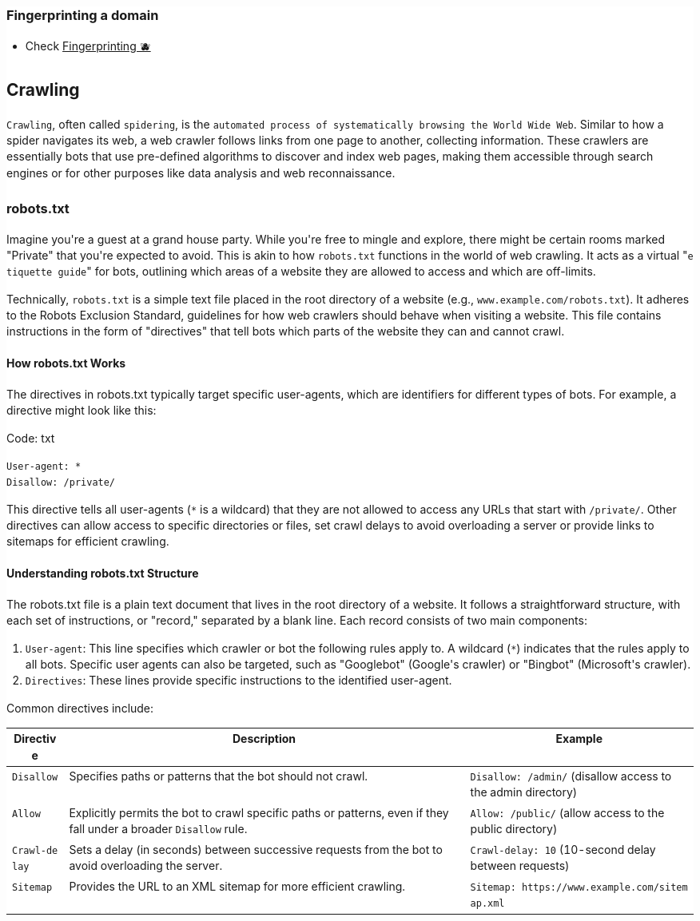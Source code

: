 ### Fingerprinting a domain

- Check [Fingerprinting 🫐](/notes/fingerprinting.md)

## Crawling

`Crawling`, often called `spidering`, is the `automated process of systematically browsing the World Wide Web`. Similar to how a spider navigates its web, a web crawler follows links from one page to another, collecting information. These crawlers are essentially bots that use pre-defined algorithms to discover and index web pages, making them accessible through search engines or for other purposes like data analysis and web reconnaissance.

### robots.txt

Imagine you're a guest at a grand house party. While you're free to mingle and explore, there might be certain rooms marked "Private" that you're expected to avoid. This is akin to how `robots.txt` functions in the world of web crawling. It acts as a virtual "`etiquette guide`" for bots, outlining which areas of a website they are allowed to access and which are off-limits.

Technically, `robots.txt` is a simple text file placed in the root directory of a website (e.g., `www.example.com/robots.txt`). It adheres to the Robots Exclusion Standard, guidelines for how web crawlers should behave when visiting a website. This file contains instructions in the form of "directives" that tell bots which parts of the website they can and cannot crawl.

#### How robots.txt Works

The directives in robots.txt typically target specific user-agents, which are identifiers for different types of bots. For example, a directive might look like this:

Code: txt

```txt
User-agent: *
Disallow: /private/
```

This directive tells all user-agents (`*` is a wildcard) that they are not allowed to access any URLs that start with `/private/`. Other directives can allow access to specific directories or files, set crawl delays to avoid overloading a server or provide links to sitemaps for efficient crawling.

#### Understanding robots.txt Structure

The robots.txt file is a plain text document that lives in the root directory of a website. It follows a straightforward structure, with each set of instructions, or "record," separated by a blank line. Each record consists of two main components:

1. `User-agent`: This line specifies which crawler or bot the following rules apply to. A wildcard (`*`) indicates that the rules apply to all bots. Specific user agents can also be targeted, such as "Googlebot" (Google's crawler) or "Bingbot" (Microsoft's crawler).
2. `Directives`: These lines provide specific instructions to the identified user-agent.

Common directives include:

|Directive|Description|Example|
|---|---|---|
|`Disallow`|Specifies paths or patterns that the bot should not crawl.|`Disallow: /admin/` (disallow access to the admin directory)|
|`Allow`|Explicitly permits the bot to crawl specific paths or patterns, even if they fall under a broader `Disallow` rule.|`Allow: /public/` (allow access to the public directory)|
|`Crawl-delay`|Sets a delay (in seconds) between successive requests from the bot to avoid overloading the server.|`Crawl-delay: 10` (10-second delay between requests)|
|`Sitemap`|Provides the URL to an XML sitemap for more efficient crawling.|`Sitemap: https://www.example.com/sitemap.xml`|

